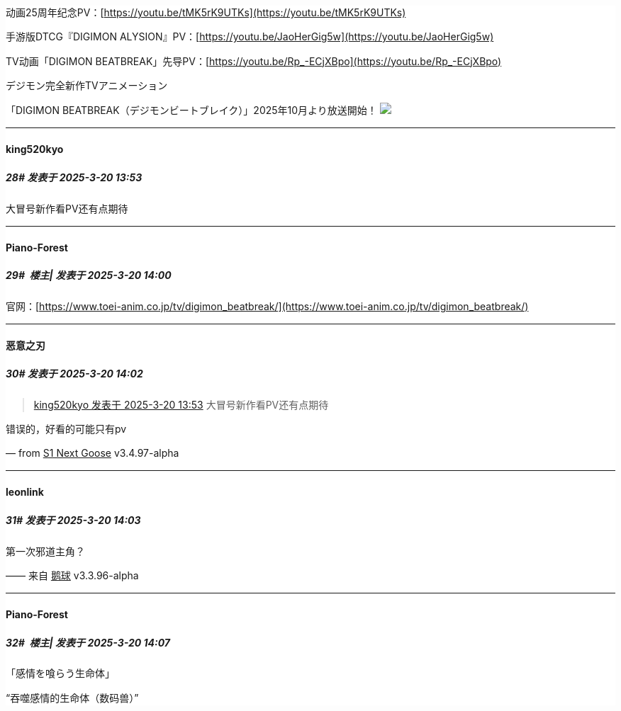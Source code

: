 动画25周年纪念PV：[https://youtu.be/tMK5rK9UTKs](https://youtu.be/tMK5rK9UTKs)

手游版DTCG『DIGIMON ALYSION』PV：[https://youtu.be/JaoHerGig5w](https://youtu.be/JaoHerGig5w)

TV动画「DIGIMON BEATBREAK」先导PV：[https://youtu.be/Rp_-ECjXBpo](https://youtu.be/Rp_-ECjXBpo)

デジモン完全新作TVアニメーション

「DIGIMON BEATBREAK（デジモンビートブレイク）」2025年10月より放送開始！
<img src="https://p.sda1.dev/22/a02194fd99c2ccc4d8040a8f7b5e6c4e/teaser_bg.jpg" referrerpolicy="no-referrer">

*****

####  king520kyo  
##### 28#       发表于 2025-3-20 13:53

大冒号新作看PV还有点期待

*****

####  Piano-Forest  
##### 29#         楼主| 发表于 2025-3-20 14:00

官网：[https://www.toei-anim.co.jp/tv/digimon_beatbreak/](https://www.toei-anim.co.jp/tv/digimon_beatbreak/)

*****

####  恶意之刃  
##### 30#       发表于 2025-3-20 14:02

<blockquote><a href="httphttps://bbs.saraba1st.com/2b/forum.php?mod=redirect&amp;goto=findpost&amp;pid=67693149&amp;ptid=2250190" target="_blank">king520kyo 发表于 2025-3-20 13:53</a>
大冒号新作看PV还有点期待</blockquote>
错误的，好看的可能只有pv

— from [S1 Next Goose](https://www.pgyer.com/xfPejhuq) v3.4.97-alpha

*****

####  leonlink  
##### 31#       发表于 2025-3-20 14:03

第一次邪道主角？

—— 来自 [鹅球](https://www.pgyer.com/xfPejhuq) v3.3.96-alpha

*****

####  Piano-Forest  
##### 32#         楼主| 发表于 2025-3-20 14:07

「感情を喰らう生命体」

“吞噬感情的生命体（数码兽）” ​​​
